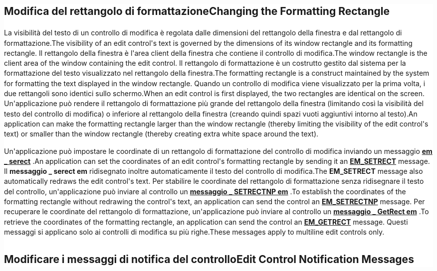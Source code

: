 ## <a name="changing-the-formatting-rectangle"></a><span data-ttu-id="6c6bf-229">Modifica del rettangolo di formattazione</span><span class="sxs-lookup"><span data-stu-id="6c6bf-229">Changing the Formatting Rectangle</span></span>

<span data-ttu-id="6c6bf-230">La visibilità del testo di un controllo di modifica è regolata dalle dimensioni del rettangolo della finestra e dal rettangolo di formattazione.</span><span class="sxs-lookup"><span data-stu-id="6c6bf-230">The visibility of an edit control's text is governed by the dimensions of its window rectangle and its formatting rectangle.</span></span> <span data-ttu-id="6c6bf-231">Il rettangolo della finestra è l'area client della finestra che contiene il controllo di modifica.</span><span class="sxs-lookup"><span data-stu-id="6c6bf-231">The window rectangle is the client area of the window containing the edit control.</span></span> <span data-ttu-id="6c6bf-232">Il rettangolo di formattazione è un costrutto gestito dal sistema per la formattazione del testo visualizzato nel rettangolo della finestra.</span><span class="sxs-lookup"><span data-stu-id="6c6bf-232">The formatting rectangle is a construct maintained by the system for formatting the text displayed in the window rectangle.</span></span> <span data-ttu-id="6c6bf-233">Quando un controllo di modifica viene visualizzato per la prima volta, i due rettangoli sono identici sullo schermo.</span><span class="sxs-lookup"><span data-stu-id="6c6bf-233">When an edit control is first displayed, the two rectangles are identical on the screen.</span></span> <span data-ttu-id="6c6bf-234">Un'applicazione può rendere il rettangolo di formattazione più grande del rettangolo della finestra (limitando così la visibilità del testo del controllo di modifica) o inferiore al rettangolo della finestra (creando quindi spazi vuoti aggiuntivi intorno al testo).</span><span class="sxs-lookup"><span data-stu-id="6c6bf-234">An application can make the formatting rectangle larger than the window rectangle (thereby limiting the visibility of the edit control's text) or smaller than the window rectangle (thereby creating extra white space around the text).</span></span>

<span data-ttu-id="6c6bf-235">Un'applicazione può impostare le coordinate di un rettangolo di formattazione del controllo di modifica inviando un messaggio [**em \_ serect**](em-setrect.md) .</span><span class="sxs-lookup"><span data-stu-id="6c6bf-235">An application can set the coordinates of an edit control's formatting rectangle by sending it an [**EM\_SETRECT**](em-setrect.md) message.</span></span> <span data-ttu-id="6c6bf-236">Il **messaggio \_ serect em** ridisegnato inoltre automaticamente il testo del controllo di modifica.</span><span class="sxs-lookup"><span data-stu-id="6c6bf-236">The **EM\_SETRECT** message also automatically redraws the edit control's text.</span></span> <span data-ttu-id="6c6bf-237">Per stabilire le coordinate del rettangolo di formattazione senza ridisegnare il testo del controllo, un'applicazione può inviare al controllo un [**messaggio \_ SETRECTNP em**](em-setrectnp.md) .</span><span class="sxs-lookup"><span data-stu-id="6c6bf-237">To establish the coordinates of the formatting rectangle without redrawing the control's text, an application can send the control an [**EM\_SETRECTNP**](em-setrectnp.md) message.</span></span> <span data-ttu-id="6c6bf-238">Per recuperare le coordinate del rettangolo di formattazione, un'applicazione può inviare al controllo un [**messaggio \_ GetRect em**](em-getrect.md) .</span><span class="sxs-lookup"><span data-stu-id="6c6bf-238">To retrieve the coordinates of the formatting rectangle, an application can send the control an [**EM\_GETRECT**](em-getrect.md) message.</span></span> <span data-ttu-id="6c6bf-239">Questi messaggi si applicano solo ai controlli di modifica su più righe.</span><span class="sxs-lookup"><span data-stu-id="6c6bf-239">These messages apply to multiline edit controls only.</span></span>

## <a name="edit-control-notification-messages"></a><span data-ttu-id="6c6bf-240">Modificare i messaggi di notifica del controllo</span><span class="sxs-lookup"><span data-stu-id="6c6bf-240">Edit Control Notification Messages</span></span>
